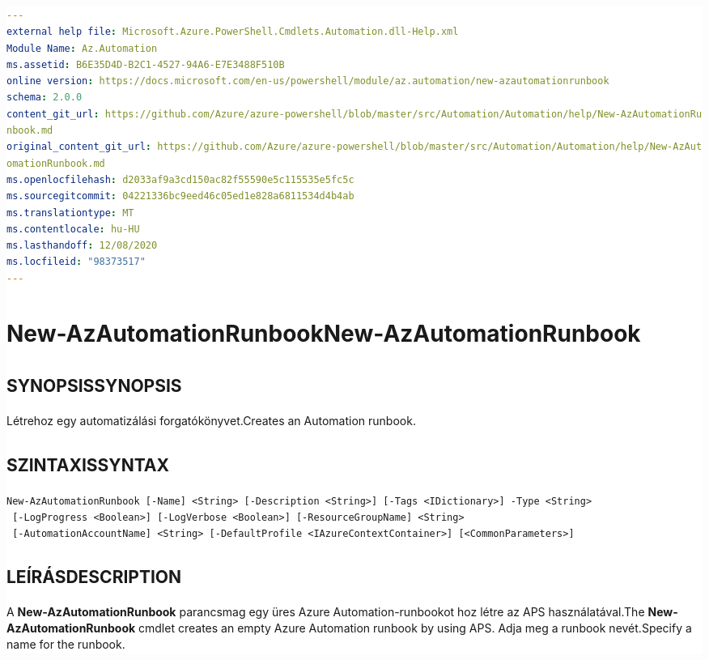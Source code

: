 ```yaml
---
external help file: Microsoft.Azure.PowerShell.Cmdlets.Automation.dll-Help.xml
Module Name: Az.Automation
ms.assetid: B6E35D4D-B2C1-4527-94A6-E7E3488F510B
online version: https://docs.microsoft.com/en-us/powershell/module/az.automation/new-azautomationrunbook
schema: 2.0.0
content_git_url: https://github.com/Azure/azure-powershell/blob/master/src/Automation/Automation/help/New-AzAutomationRunbook.md
original_content_git_url: https://github.com/Azure/azure-powershell/blob/master/src/Automation/Automation/help/New-AzAutomationRunbook.md
ms.openlocfilehash: d2033af9a3cd150ac82f55590e5c115535e5fc5c
ms.sourcegitcommit: 04221336bc9eed46c05ed1e828a6811534d4b4ab
ms.translationtype: MT
ms.contentlocale: hu-HU
ms.lasthandoff: 12/08/2020
ms.locfileid: "98373517"
---
```

# <span data-ttu-id="c4121-101">New-AzAutomationRunbook</span><span class="sxs-lookup"><span data-stu-id="c4121-101">New-AzAutomationRunbook</span></span>

## <span data-ttu-id="c4121-102">SYNOPSIS</span><span class="sxs-lookup"><span data-stu-id="c4121-102">SYNOPSIS</span></span>
<span data-ttu-id="c4121-103">Létrehoz egy automatizálási forgatókönyvet.</span><span class="sxs-lookup"><span data-stu-id="c4121-103">Creates an Automation runbook.</span></span>

## <span data-ttu-id="c4121-104">SZINTAXIS</span><span class="sxs-lookup"><span data-stu-id="c4121-104">SYNTAX</span></span>

```
New-AzAutomationRunbook [-Name] <String> [-Description <String>] [-Tags <IDictionary>] -Type <String>
 [-LogProgress <Boolean>] [-LogVerbose <Boolean>] [-ResourceGroupName] <String>
 [-AutomationAccountName] <String> [-DefaultProfile <IAzureContextContainer>] [<CommonParameters>]
```

## <span data-ttu-id="c4121-105">LEÍRÁS</span><span class="sxs-lookup"><span data-stu-id="c4121-105">DESCRIPTION</span></span>
<span data-ttu-id="c4121-106">A **New-AzAutomationRunbook** parancsmag egy üres Azure Automation-runbookot hoz létre az APS használatával.</span><span class="sxs-lookup"><span data-stu-id="c4121-106">The **New-AzAutomationRunbook** cmdlet creates an empty Azure Automation runbook by using APS.</span></span>
<span data-ttu-id="c4121-107">Adja meg a runbook nevét.</span><span class="sxs-lookup"><span data-stu-id="c4121-107">Specify a name for the runbook.</span></span>
